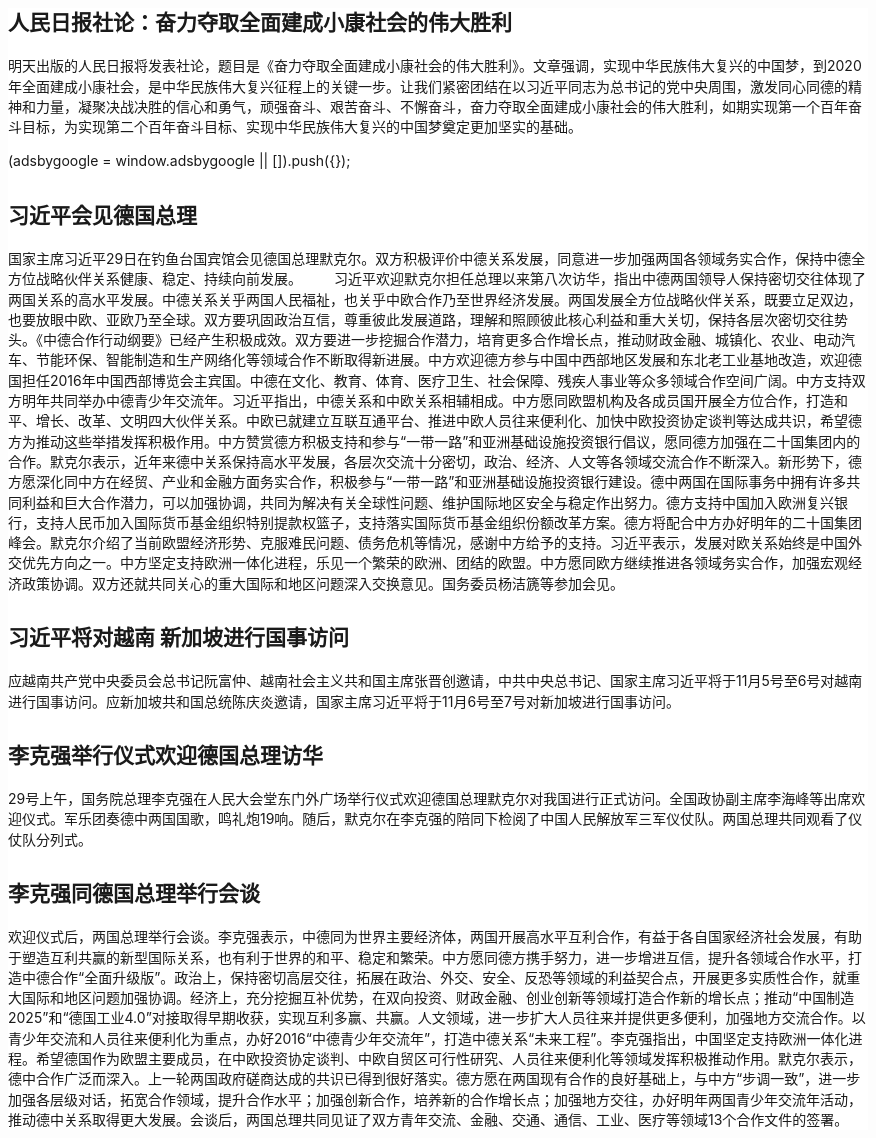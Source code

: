 
## 人民日报社论：奋力夺取全面建成小康社会的伟大胜利


明天出版的人民日报将发表社论，题目是《奋力夺取全面建成小康社会的伟大胜利》。文章强调，实现中华民族伟大复兴的中国梦，到2020年全面建成小康社会，是中华民族伟大复兴征程上的关键一步。让我们紧密团结在以习近平同志为总书记的党中央周围，激发同心同德的精神和力量，凝聚决战决胜的信心和勇气，顽强奋斗、艰苦奋斗、不懈奋斗，奋力夺取全面建成小康社会的伟大胜利，如期实现第一个百年奋斗目标，为实现第二个百年奋斗目标、实现中华民族伟大复兴的中国梦奠定更加坚实的基础。





 (adsbygoogle = window.adsbygoogle || []).push({});

 
## 习近平会见德国总理


国家主席习近平29日在钓鱼台国宾馆会见德国总理默克尔。双方积极评价中德关系发展，同意进一步加强两国各领域务实合作，保持中德全方位战略伙伴关系健康、稳定、持续向前发展。 　　习近平欢迎默克尔担任总理以来第八次访华，指出中德两国领导人保持密切交往体现了两国关系的高水平发展。中德关系关乎两国人民福祉，也关乎中欧合作乃至世界经济发展。两国发展全方位战略伙伴关系，既要立足双边，也要放眼中欧、亚欧乃至全球。双方要巩固政治互信，尊重彼此发展道路，理解和照顾彼此核心利益和重大关切，保持各层次密切交往势头。《中德合作行动纲要》已经产生积极成效。双方要进一步挖掘合作潜力，培育更多合作增长点，推动财政金融、城镇化、农业、电动汽车、节能环保、智能制造和生产网络化等领域合作不断取得新进展。中方欢迎德方参与中国中西部地区发展和东北老工业基地改造，欢迎德国担任2016年中国西部博览会主宾国。中德在文化、教育、体育、医疗卫生、社会保障、残疾人事业等众多领域合作空间广阔。中方支持双方明年共同举办中德青少年交流年。习近平指出，中德关系和中欧关系相辅相成。中方愿同欧盟机构及各成员国开展全方位合作，打造和平、增长、改革、文明四大伙伴关系。中欧已就建立互联互通平台、推进中欧人员往来便利化、加快中欧投资协定谈判等达成共识，希望德方为推动这些举措发挥积极作用。中方赞赏德方积极支持和参与“一带一路”和亚洲基础设施投资银行倡议，愿同德方加强在二十国集团内的合作。默克尔表示，近年来德中关系保持高水平发展，各层次交流十分密切，政治、经济、人文等各领域交流合作不断深入。新形势下，德方愿深化同中方在经贸、产业和金融方面务实合作，积极参与“一带一路”和亚洲基础设施投资银行建设。德中两国在国际事务中拥有许多共同利益和巨大合作潜力，可以加强协调，共同为解决有关全球性问题、维护国际地区安全与稳定作出努力。德方支持中国加入欧洲复兴银行，支持人民币加入国际货币基金组织特别提款权篮子，支持落实国际货币基金组织份额改革方案。德方将配合中方办好明年的二十国集团峰会。默克尔介绍了当前欧盟经济形势、克服难民问题、债务危机等情况，感谢中方给予的支持。习近平表示，发展对欧关系始终是中国外交优先方向之一。中方坚定支持欧洲一体化进程，乐见一个繁荣的欧洲、团结的欧盟。中方愿同欧方继续推进各领域务实合作，加强宏观经济政策协调。双方还就共同关心的重大国际和地区问题深入交换意见。国务委员杨洁篪等参加会见。


## 习近平将对越南 新加坡进行国事访问


应越南共产党中央委员会总书记阮富仲、越南社会主义共和国主席张晋创邀请，中共中央总书记、国家主席习近平将于11月5号至6号对越南进行国事访问。应新加坡共和国总统陈庆炎邀请，国家主席习近平将于11月6号至7号对新加坡进行国事访问。


## 李克强举行仪式欢迎德国总理访华


29号上午，国务院总理李克强在人民大会堂东门外广场举行仪式欢迎德国总理默克尔对我国进行正式访问。全国政协副主席李海峰等出席欢迎仪式。军乐团奏德中两国国歌，鸣礼炮19响。随后，默克尔在李克强的陪同下检阅了中国人民解放军三军仪仗队。两国总理共同观看了仪仗队分列式。


## 李克强同德国总理举行会谈


欢迎仪式后，两国总理举行会谈。李克强表示，中德同为世界主要经济体，两国开展高水平互利合作，有益于各自国家经济社会发展，有助于塑造互利共赢的新型国际关系，也有利于世界的和平、稳定和繁荣。中方愿同德方携手努力，进一步增进互信，提升各领域合作水平，打造中德合作“全面升级版”。政治上，保持密切高层交往，拓展在政治、外交、安全、反恐等领域的利益契合点，开展更多实质性合作，就重大国际和地区问题加强协调。经济上，充分挖掘互补优势，在双向投资、财政金融、创业创新等领域打造合作新的增长点；推动“中国制造2025”和“德国工业4.0”对接取得早期收获，实现互利多赢、共赢。人文领域，进一步扩大人员往来并提供更多便利，加强地方交流合作。以青少年交流和人员往来便利化为重点，办好2016“中德青少年交流年”，打造中德关系“未来工程”。李克强指出，中国坚定支持欧洲一体化进程。希望德国作为欧盟主要成员，在中欧投资协定谈判、中欧自贸区可行性研究、人员往来便利化等领域发挥积极推动作用。默克尔表示，德中合作广泛而深入。上一轮两国政府磋商达成的共识已得到很好落实。德方愿在两国现有合作的良好基础上，与中方“步调一致”，进一步加强各层级对话，拓宽合作领域，提升合作水平；加强创新合作，培养新的合作增长点；加强地方交往，办好明年两国青少年交流年活动，推动德中关系取得更大发展。会谈后，两国总理共同见证了双方青年交流、金融、交通、通信、工业、医疗等领域13个合作文件的签署。

